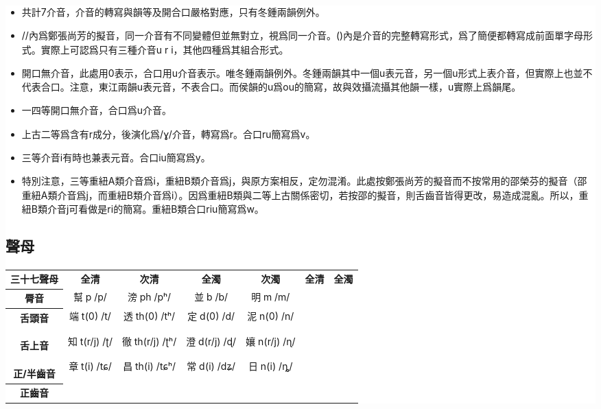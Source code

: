 - 共計7介音，介音的轉寫與韻等及開合口嚴格對應，只有冬鍾兩韻例外。

- //內爲鄭張尚芳的擬音，同一介音有不同變體但並無對立，視爲同一介音。()內是介音的完整轉寫形式，爲了簡便都轉寫成前面單字母形式。實際上可認爲只有三種介音u r i，其他四種爲其組合形式。

-  開口無介音，此處用0表示，合口用u介音表示。唯冬鍾兩韻例外。冬鍾兩韻其中一個u表元音，另一個u形式上表介音，但實際上也並不代表合口。注意，東江兩韻u表元音，不表合口。而侯韻的u爲ou的簡寫，故與效攝流攝其他韻一樣，u實際上爲韻尾。

- 一四等開口無介音，合口爲u介音。

- 上古二等爲含有r成分，後演化爲/ɣ/介音，轉寫爲r。合口ru簡寫爲v。

- 三等介音i有時也兼表元音。合口iu簡寫爲y。

- 特別注意，三等重紐A類介音爲i，重紐B類介音爲j，與原方案相反，定勿混淆。此處按鄭張尚芳的擬音而不按常用的邵榮芬的擬音（邵重紐A類介音爲j，而重紐B類介音爲i）。因爲重紐B類與二等上古關係密切，若按邵的擬音，則舌齒音皆得更改，易造成混亂。所以，重紐B類介音j可看做是ri的簡寫。重紐B類合口riu簡寫爲w。

## 聲母

<table>
    <tr>
        <th align="center">三十七聲母</th>
        <th align="center">全清</th>
        <th align="center">次清</th>
        <th align="center">全濁</th>
        <th align="center">次濁</th>
        <th align="center">全清</th>
        <th align="center">全濁</th>
    </tr>
    <tr>
        <th align="center">脣音</th>
        <td align="center">幫 p /p/</td>
        <td align="center">滂 ph /pʰ/</td>
        <td align="center">並 b /b/</td>
        <td align="center">明 m /m/</td>
        <td align="center"></td>
        <td align="center"></td>
    </tr>
    <tr>
        <th rowspan="3" align="center">舌頭音<br><br>舌上音<br><br>正/半齒音</th>
        <td align="center">端 t(0) /t/</td>
        <td align="center">透 th(0) /tʰ/</td>
        <td align="center">定 d(0) /d/</td>
        <td align="center">泥 n(0) /n/</td>
        <td align="center"></td>
        <td align="center"></td>
    </tr>
    <tr>
        <td align="center">知 t(r/j) /ʈ/</td>
        <td align="center">徹 th(r/j) /ʈʰ/</td>
        <td align="center">澄 d(r/j) /ɖ/</td>
        <td align="center">孃 n(r/j) /ɳ/</td>
        <td align="center"></td>
        <td align="center"></td>
    </tr>
    <tr>
        <td align="center">章 t(i) /tɕ/</td>
        <td align="center">昌 th(i) /tɕʰ/</td>
        <td align="center">常 d(i) /dʑ/</td>
        <td align="center">日 n(i) /ȵ/</td>
        <td align="center"></td>
        <td align="center"></td>
    </tr>
    <tr>
        <th align="center">正齒音</th>
        <td align="center"></td>
        <td align="center"></td>